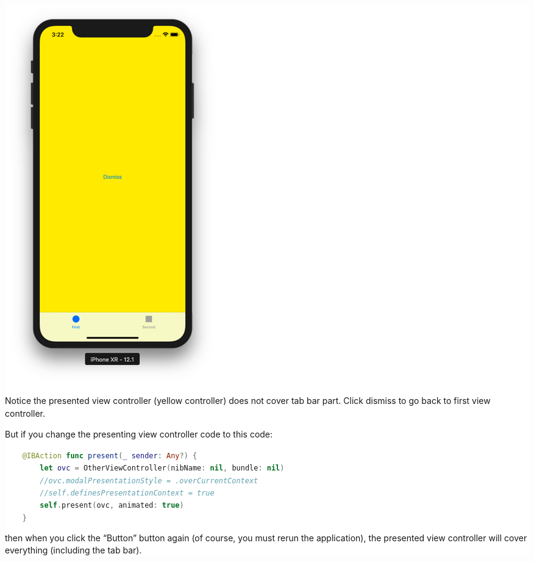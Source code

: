 <img src="../Assets/Controller-TabBarController7.png">
</p>

Notice the presented view controller (yellow controller) does not cover tab bar part. Click dismiss to go back to first view controller.

But if you change the presenting view controller code to this code:
```swift
    @IBAction func present(_ sender: Any?) {
        let ovc = OtherViewController(nibName: nil, bundle: nil)
        //ovc.modalPresentationStyle = .overCurrentContext
        //self.definesPresentationContext = true
        self.present(ovc, animated: true)
    }
```

then when you click the “Button” button again (of course, you must rerun the application), the presented view controller will cover everything (including the tab bar).
<p align="center">